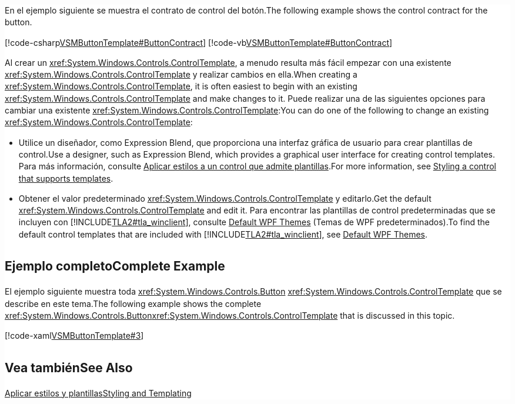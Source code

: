  <span data-ttu-id="881ba-333">En el ejemplo siguiente se muestra el contrato de control del botón.</span><span class="sxs-lookup"><span data-stu-id="881ba-333">The following example shows the control contract for the button.</span></span>  
  
 [!code-csharp[VSMButtonTemplate#ButtonContract](../../../../samples/snippets/csharp/VS_Snippets_Wpf/vsmbuttontemplate/csharp/controlcontracts.cs#buttoncontract)]
 [!code-vb[VSMButtonTemplate#ButtonContract](../../../../samples/snippets/visualbasic/VS_Snippets_Wpf/vsmbuttontemplate/visualbasic/window1.xaml.vb#buttoncontract)]  
  
 <span data-ttu-id="881ba-334">Al crear un <xref:System.Windows.Controls.ControlTemplate>, a menudo resulta más fácil empezar con una existente <xref:System.Windows.Controls.ControlTemplate> y realizar cambios en ella.</span><span class="sxs-lookup"><span data-stu-id="881ba-334">When creating a <xref:System.Windows.Controls.ControlTemplate>, it is often easiest to begin with an existing <xref:System.Windows.Controls.ControlTemplate> and make changes to it.</span></span> <span data-ttu-id="881ba-335">Puede realizar una de las siguientes opciones para cambiar una existente <xref:System.Windows.Controls.ControlTemplate>:</span><span class="sxs-lookup"><span data-stu-id="881ba-335">You can do one of the following to change an existing <xref:System.Windows.Controls.ControlTemplate>:</span></span>  
  
-   <span data-ttu-id="881ba-336">Utilice un diseñador, como Expression Blend, que proporciona una interfaz gráfica de usuario para crear plantillas de control.</span><span class="sxs-lookup"><span data-stu-id="881ba-336">Use a designer, such as Expression Blend, which provides a graphical user interface for creating control templates.</span></span> <span data-ttu-id="881ba-337">Para más información, consulte [Aplicar estilos a un control que admite plantillas](https://go.microsoft.com/fwlink/?LinkId=161153).</span><span class="sxs-lookup"><span data-stu-id="881ba-337">For more information, see [Styling a control that supports templates](https://go.microsoft.com/fwlink/?LinkId=161153).</span></span>  
  
-   <span data-ttu-id="881ba-338">Obtener el valor predeterminado <xref:System.Windows.Controls.ControlTemplate> y editarlo.</span><span class="sxs-lookup"><span data-stu-id="881ba-338">Get the default <xref:System.Windows.Controls.ControlTemplate> and edit it.</span></span> <span data-ttu-id="881ba-339">Para encontrar las plantillas de control predeterminadas que se incluyen con [!INCLUDE[TLA2#tla_winclient](../../../../includes/tla2sharptla-winclient-md.md)], consulte [Default WPF Themes](https://go.microsoft.com/fwlink/?LinkID=158252) (Temas de WPF predeterminados).</span><span class="sxs-lookup"><span data-stu-id="881ba-339">To find the default control templates that are included with [!INCLUDE[TLA2#tla_winclient](../../../../includes/tla2sharptla-winclient-md.md)], see [Default WPF Themes](https://go.microsoft.com/fwlink/?LinkID=158252).</span></span>  
  
<a name="complete_example"></a>   
## <a name="complete-example"></a><span data-ttu-id="881ba-340">Ejemplo completo</span><span class="sxs-lookup"><span data-stu-id="881ba-340">Complete Example</span></span>  
 <span data-ttu-id="881ba-341">El ejemplo siguiente muestra toda <xref:System.Windows.Controls.Button> <xref:System.Windows.Controls.ControlTemplate> que se describe en este tema.</span><span class="sxs-lookup"><span data-stu-id="881ba-341">The following example shows the complete <xref:System.Windows.Controls.Button><xref:System.Windows.Controls.ControlTemplate> that is discussed in this topic.</span></span>  
  
 [!code-xaml[VSMButtonTemplate#3](../../../../samples/snippets/csharp/VS_Snippets_Wpf/vsmbuttontemplate/csharp/skinnedbutton.xaml#3)]  
  
## <a name="see-also"></a><span data-ttu-id="881ba-342">Vea también</span><span class="sxs-lookup"><span data-stu-id="881ba-342">See Also</span></span>  
 [<span data-ttu-id="881ba-343">Aplicar estilos y plantillas</span><span class="sxs-lookup"><span data-stu-id="881ba-343">Styling and Templating</span></span>](../../../../docs/framework/wpf/controls/styling-and-templating.md)

